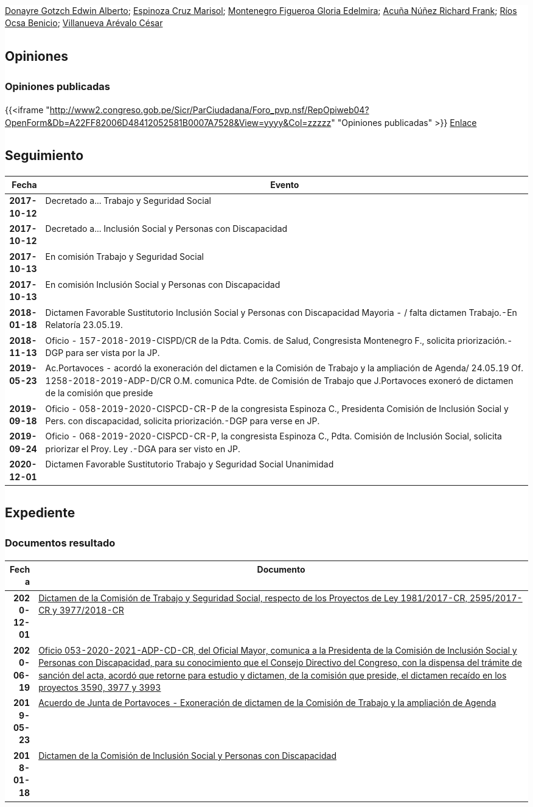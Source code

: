 [Donayre Gotzch Edwin Alberto](mailto:mailto:edonayre@congreso.gob.pe); [Espinoza Cruz Marisol](mailto:mailto:mespinozac@congreso.gob.pe); [Montenegro Figueroa Gloria Edelmira](mailto:mailto:gmontenegrof@congreso.gob.pe); [Acuña Núñez Richard Frank](mailto:mailto:racuna@congreso.gob.pe); [Ríos Ocsa Benicio](mailto:mailto:brios@congreso.gob.pe); [Villanueva Arévalo César](mailto:mailto:cvillanueva@congreso.gob.pe)

## Opiniones

### Opiniones publicadas

{{<iframe "http://www2.congreso.gob.pe/Sicr/ParCiudadana/Foro_pvp.nsf/RepOpiweb04?OpenForm&Db=A22FF82006D48412052581B0007A7528&View=yyyy&Col=zzzzz" "Opiniones publicadas" >}}
[Enlace](http://www2.congreso.gob.pe/Sicr/ParCiudadana/Foro_pvp.nsf/RepOpiweb04?OpenForm&Db=A22FF82006D48412052581B0007A7528&View=yyyy&Col=zzzzz)


## Seguimiento

| Fecha | Evento |
|------:|--------|
| **2017-10-12** | Decretado a... Trabajo y Seguridad Social |
| **2017-10-12** | Decretado a... Inclusión Social y Personas con Discapacidad |
| **2017-10-13** | En comisión Trabajo y Seguridad Social |
| **2017-10-13** | En comisión Inclusión Social y Personas con Discapacidad |
| **2018-01-18** | Dictamen Favorable Sustitutorio Inclusión Social y Personas con Discapacidad Mayoria - / falta dictamen Trabajo.-En Relatoría 23.05.19. |
| **2018-11-13** | Oficio - 157-2018-2019-CISPD/CR de la Pdta. Comis. de Salud, Congresista Montenegro F., solicita priorización.-DGP para ser vista por la JP. |
| **2019-05-23** | Ac.Portavoces - acordó la exoneración del dictamen e la Comisión de Trabajo y la ampliación de Agenda/ 24.05.19 Of. 1258-2018-2019-ADP-D/CR O.M. comunica Pdte. de Comisión de Trabajo que J.Portavoces exoneró de dictamen de la comisión que preside |
| **2019-09-18** | Oficio - 058-2019-2020-CISPCD-CR-P de la congresista Espinoza C., Presidenta Comisión de Inclusión Social y Pers. con discapacidad, solicita priorización.-DGP para verse en JP. |
| **2019-09-24** | Oficio - 068-2019-2020-CISPCD-CR-P, la congresista Espinoza C., Pdta. Comisión de Inclusión Social, solicita priorizar el Proy. Ley .-DGA para ser visto en JP. |
| **2020-12-01** | Dictamen Favorable Sustitutorio Trabajo y Seguridad Social Unanimidad |

## Expediente

### Documentos resultado

| Fecha | Documento |
|------:|-----------|
| **2020-12-01** | [Dictamen de la Comisión de Trabajo y Seguridad Social, respecto de los Proyectos de Ley 1981/2017-CR, 2595/2017-CR y 3977/2018-CR](http://www.leyes.congreso.gob.pe/Documentos/2016_2021/Dictamenes/Proyectos_de_Ley/01981DC22MAY20201201.pdf) |
| **2020-06-19** | [Oficio 053-2020-2021-ADP-CD-CR, del Oficial Mayor, comunica a la Presidenta de la Comisión de Inclusión Social y Personas con Discapacidad, para su conocimiento que el Consejo Directivo del Congreso, con la dispensa del trámite de sanción del acta, acordó que retorne para estudio y dictamen, de la comisión que preside, el dictamen recaído en los proyectos 3590, 3977 y 3993](http://www.leyes.congreso.gob.pe/Documentos/2016_2021/Oficios/Oficialia_Mayor/OFICIO-053-2020-2021-ADP-CD-CR.pdf) |
| **2019-05-23** | [Acuerdo de Junta de Portavoces - Exoneración de dictamen de la Comisión de Trabajo y la ampliación de Agenda](http://www.leyes.congreso.gob.pe/Documentos/2016_2021/Acuerdos/Junta_Portavoces/AJP0198120190523.pdf) |
| **2018-01-18** | [Dictamen de la Comisión de Inclusión Social y Personas con Discapacidad](http://www.leyes.congreso.gob.pe/Documentos/2016_2021/Dictamenes/Proyectos_de_Ley/01981DC13MAY20180118.pdf) |
